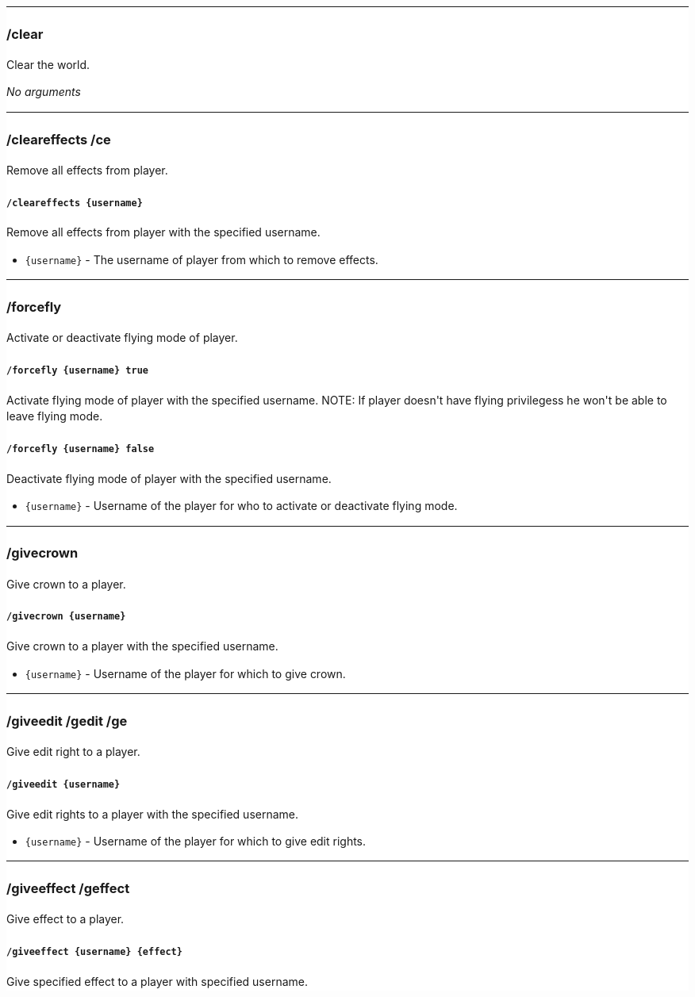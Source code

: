 ___
### <a id="command-clear">/clear</a>
Clear the world.

*No arguments*

___
### <a id="command-cleareffects">/cleareffects /ce</a>
Remove all effects from player.

#### `/cleareffects {username}`
Remove all effects from player with the specified username.

- `{username}` - The username of player from which to remove effects.

___
### <a id="command-forcefly">/forcefly</a>
Activate or deactivate flying mode of player.

#### `/forcefly {username} true`
Activate flying mode of player with the specified username.
NOTE: If player doesn't have flying privilegess he won't be able to leave flying mode.

#### `/forcefly {username} false`
Deactivate flying mode of player with the specified username.

- `{username}` - Username of the player for who to activate or deactivate flying mode.

___
### <a id="command-givecrown">/givecrown</a>
Give crown to a player.

#### `/givecrown {username}`
Give crown to a player with the specified username.

- `{username}` - Username of the player for which to give crown.

___
### <a id="command-giveedit">/giveedit /gedit /ge</a>
Give edit right to a player.

#### `/giveedit {username}`
Give edit rights to a player with the specified username.

- `{username}` - Username of the player for which to give edit rights.

___
### <a id="command-giveeffect">/giveeffect /geffect</a>
Give effect to a player.

#### `/giveeffect {username} {effect}`
Give specified effect to a player with specified username.
